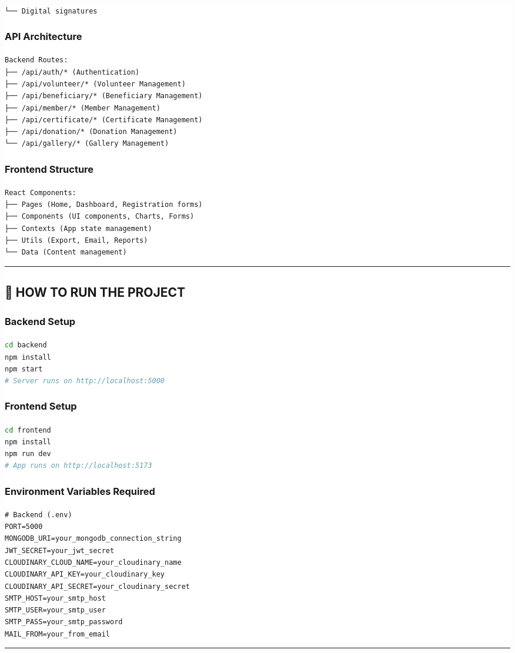 ```
└── Digital signatures
```

### **API Architecture**
```
Backend Routes:
├── /api/auth/* (Authentication)
├── /api/volunteer/* (Volunteer Management)
├── /api/beneficiary/* (Beneficiary Management)
├── /api/member/* (Member Management)
├── /api/certificate/* (Certificate Management)
├── /api/donation/* (Donation Management)
└── /api/gallery/* (Gallery Management)
```

### **Frontend Structure**
```
React Components:
├── Pages (Home, Dashboard, Registration forms)
├── Components (UI components, Charts, Forms)
├── Contexts (App state management)
├── Utils (Export, Email, Reports)
└── Data (Content management)
```

---

## 🚀 **HOW TO RUN THE PROJECT**

### **Backend Setup**
```bash
cd backend
npm install
npm start
# Server runs on http://localhost:5000
```

### **Frontend Setup**
```bash
cd frontend
npm install
npm run dev
# App runs on http://localhost:5173
```

### **Environment Variables Required**
```env
# Backend (.env)
PORT=5000
MONGODB_URI=your_mongodb_connection_string
JWT_SECRET=your_jwt_secret
CLOUDINARY_CLOUD_NAME=your_cloudinary_name
CLOUDINARY_API_KEY=your_cloudinary_key
CLOUDINARY_API_SECRET=your_cloudinary_secret
SMTP_HOST=your_smtp_host
SMTP_USER=your_smtp_user
SMTP_PASS=your_smtp_password
MAIL_FROM=your_from_email
```

---